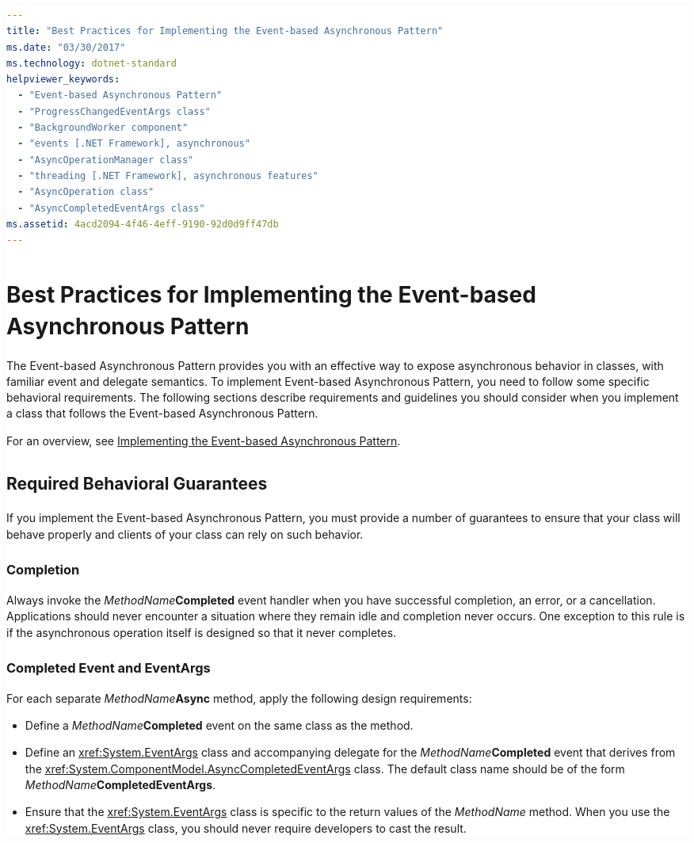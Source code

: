 ```yaml
---
title: "Best Practices for Implementing the Event-based Asynchronous Pattern"
ms.date: "03/30/2017"
ms.technology: dotnet-standard
helpviewer_keywords: 
  - "Event-based Asynchronous Pattern"
  - "ProgressChangedEventArgs class"
  - "BackgroundWorker component"
  - "events [.NET Framework], asynchronous"
  - "AsyncOperationManager class"
  - "threading [.NET Framework], asynchronous features"
  - "AsyncOperation class"
  - "AsyncCompletedEventArgs class"
ms.assetid: 4acd2094-4f46-4eff-9190-92d0d9ff47db
---
```

# Best Practices for Implementing the Event-based Asynchronous Pattern
The Event-based Asynchronous Pattern provides you with an effective way to expose asynchronous behavior in classes, with familiar event and delegate semantics. To implement Event-based Asynchronous Pattern, you need to follow some specific behavioral requirements. The following sections describe requirements and guidelines you should consider when you implement a class that follows the Event-based Asynchronous Pattern.  
  
 For an overview, see [Implementing the Event-based Asynchronous Pattern](../../../docs/standard/asynchronous-programming-patterns/implementing-the-event-based-asynchronous-pattern.md).  
  
## Required Behavioral Guarantees  
 If you implement the Event-based Asynchronous Pattern, you must provide a number of guarantees to ensure that your class will behave properly and clients of your class can rely on such behavior.  
  
### Completion  
 Always invoke the <em>MethodName</em>**Completed** event handler when you have successful completion, an error, or a cancellation. Applications should never encounter a situation where they remain idle and completion never occurs. One exception to this rule is if the asynchronous operation itself is designed so that it never completes.  
  
### Completed Event and EventArgs  
 For each separate <em>MethodName</em>**Async** method, apply the following design requirements:  
  
- Define a <em>MethodName</em>**Completed** event on the same class as the method.  
  
- Define an <xref:System.EventArgs> class and accompanying delegate for the <em>MethodName</em>**Completed** event that derives from the <xref:System.ComponentModel.AsyncCompletedEventArgs> class. The default class name should be of the form <em>MethodName</em>**CompletedEventArgs**.  
  
- Ensure that the <xref:System.EventArgs> class is specific to the return values of the <em>MethodName</em> method. When you use the <xref:System.EventArgs> class, you should never require developers to cast the result.  
  